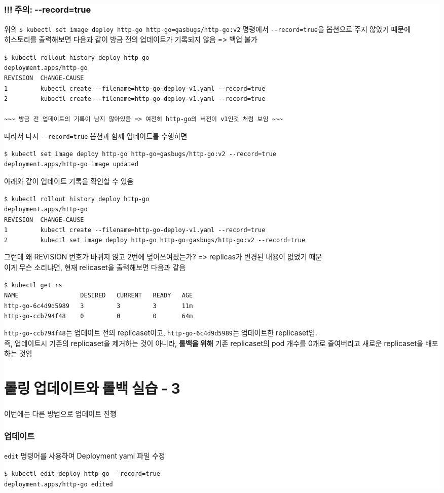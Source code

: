 ### !!! 주의: --record=true

위의 `$ kubectl set image deploy http-go http-go=gasbugs/http-go:v2` 명령에서 `--record=true`을 옵션으로 주지 않았기 때문에  
히스토리를 출력해보면 다음과 같이 방금 전의 업데이트가 기록되지 않음 => 백업 불가
```
$ kubectl rollout history deploy http-go
deployment.apps/http-go
REVISION  CHANGE-CAUSE
1         kubectl create --filename=http-go-deploy-v1.yaml --record=true
2         kubectl create --filename=http-go-deploy-v1.yaml --record=true

~~~ 방금 전 업데이트의 기록이 남지 않아있음 => 여전히 http-go의 버전이 v1인것 처럼 보임 ~~~
```

따라서 다시 `--record=true` 옵션과 함께 업데이트를 수행하면
```
$ kubectl set image deploy http-go http-go=gasbugs/http-go:v2 --record=true
deployment.apps/http-go image updated
```

아래와 같이 업데이트 기록을 확인할 수 있음
```
$ kubectl rollout history deploy http-go
deployment.apps/http-go
REVISION  CHANGE-CAUSE
1         kubectl create --filename=http-go-deploy-v1.yaml --record=true
2         kubectl set image deploy http-go http-go=gasbugs/http-go:v2 --record=true
```

그런데 왜 REVISION 번호가 바뀌지 않고 2번에 덮어쓰여졌는가? => replicas가 변경된 내용이 없었기 때문  
이게 무슨 소리냐면, 현재 relicaset을 출력해보면 다음과 같음
```
$ kubectl get rs
NAME                 DESIRED   CURRENT   READY   AGE
http-go-6c4d9d5989   3         3         3       11m
http-go-ccb794f48    0         0         0       64m
```

`http-go-ccb794f48`는 업데이트 전의 replicaset이고, `http-go-6c4d9d5989`는 업데이트한 replicaset임.  
즉, 업데이트시 기존의 replicaset을 제거하는 것이 아니라, **롤백을 위해** 기존 replicaset의 pod 개수를 0개로 줄여버리고 새로운 replicaset을 배포하는 것임


# 롤링 업데이트와 롤백 실습 - 3

이번에는 다른 방법으로 업데이트 진행

### 업데이트

`edit` 명령어를 사용하여 Deployment yaml 파일 수정
```
$ kubectl edit deploy http-go --record=true
deployment.apps/http-go edited
```
